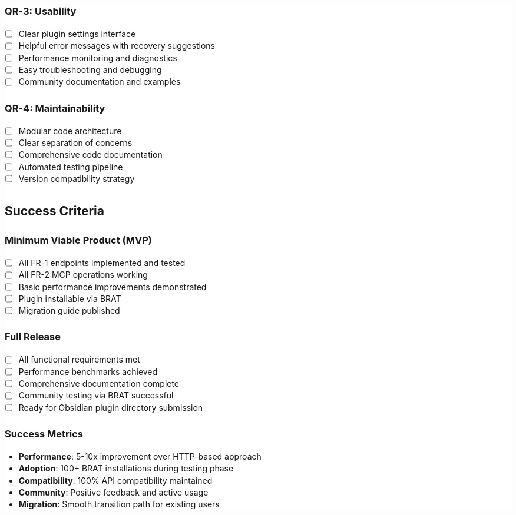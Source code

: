 ### QR-3: Usability
- [ ] Clear plugin settings interface
- [ ] Helpful error messages with recovery suggestions
- [ ] Performance monitoring and diagnostics
- [ ] Easy troubleshooting and debugging
- [ ] Community documentation and examples

### QR-4: Maintainability
- [ ] Modular code architecture
- [ ] Clear separation of concerns
- [ ] Comprehensive code documentation
- [ ] Automated testing pipeline
- [ ] Version compatibility strategy

## Success Criteria

### Minimum Viable Product (MVP)
- [ ] All FR-1 endpoints implemented and tested
- [ ] All FR-2 MCP operations working
- [ ] Basic performance improvements demonstrated
- [ ] Plugin installable via BRAT
- [ ] Migration guide published

### Full Release
- [ ] All functional requirements met
- [ ] Performance benchmarks achieved
- [ ] Comprehensive documentation complete
- [ ] Community testing via BRAT successful
- [ ] Ready for Obsidian plugin directory submission

### Success Metrics
- **Performance**: 5-10x improvement over HTTP-based approach
- **Adoption**: 100+ BRAT installations during testing phase
- **Compatibility**: 100% API compatibility maintained
- **Community**: Positive feedback and active usage
- **Migration**: Smooth transition path for existing users